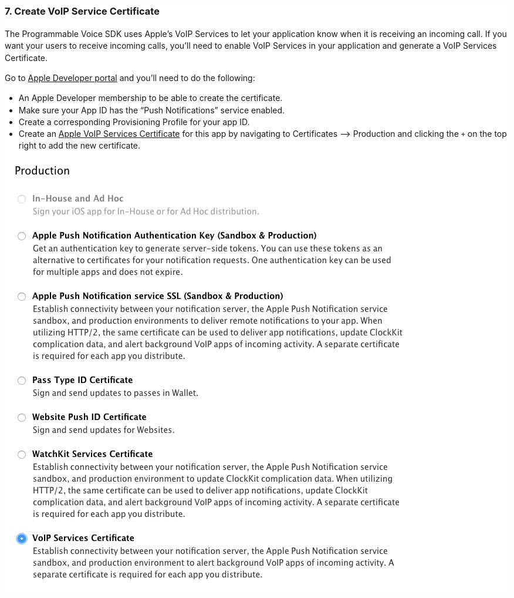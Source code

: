 ### <a name="bullet7"></a>7. Create VoIP Service Certificate
The Programmable Voice SDK uses Apple’s VoIP Services to let your application know when it is receiving an incoming call. If you want your users to receive incoming calls, you’ll need to enable VoIP Services in your application and generate a VoIP Services Certificate.

Go to [Apple Developer portal](https://developer.apple.com/) and you’ll need to do the following:
- An Apple Developer membership to be able to create the certificate.
- Make sure your App ID has the “Push Notifications” service enabled.
- Create a corresponding Provisioning Profile for your app ID.
- Create an [Apple VoIP Services Certificate](https://developer.apple.com/library/prerelease/content/documentation/Performance/Conceptual/EnergyGuide-iOS/OptimizeVoIP.html#//apple_ref/doc/uid/TP40015243-CH30-SW1) for this app by navigating to Certificates --> Production and clicking the `+` on the top right to add the new certificate.

<kbd><img src="Images/create-voip-service-certificate.png"/></kbd>
